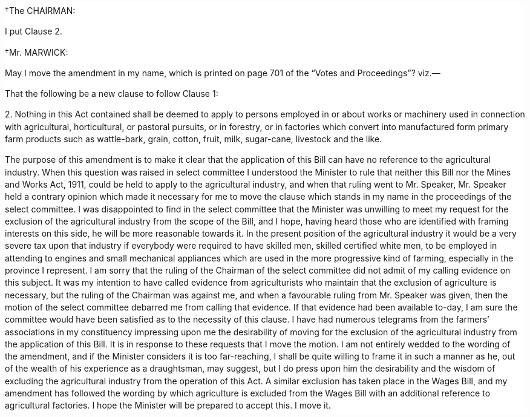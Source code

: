 </speech>

<speech by="#chairman">

<from>&#x2020;The <person refersTo="hansard_za">CHAIRMAN</person>:</from>

<p>I put Clause 2.</p>

</speech>

<speech by="#marwick">

<from>&#x2020;Mr. <person refersTo="hansard_za">MARWICK</person>:</from>

<p>May I move the amendment in my name, which is printed on page 701 of the &#x201C;Votes and Proceedings&#x201D;? viz.&#x2014;</p>

<block name="quote">That the following be a new clause to follow Clause 1:</block>

<block name="quote">2. Nothing in this Act contained shall be deemed to apply to persons employed in or about works or machinery used in connection with agricultural, horticultural, or pastoral pursuits, or in forestry, or in factories which convert into manufactured form primary farm products such as wattle-bark, grain, cotton, fruit, milk, sugar-cane, livestock and the like.</block>

<p>The purpose of this amendment is to make it clear that the application of this Bill can have no reference to the agricultural industry. When this question was raised in select committee I understood the Minister to rule that neither this Bill nor the Mines and Works Act, 1911, could be held to apply to the agricultural industry, and when that ruling went to Mr. Speaker, Mr. Speaker held a contrary opinion which made it necessary for me to move the clause which stands in my name in the proceedings of the <span class="col_4713-4714" refersTo="page_0178"/>select committee. I was disappointed to find in the select committee that the Minister was unwilling to meet my request for the exclusion of the agricultural industry from the scope of the Bill, and I hope, having heard those who are identified with framing interests on this side, he will be more reasonable towards it. In the present position of the agricultural industry it would be a very severe tax upon that industry if everybody were required to have skilled men, skilled certified white men, to be employed in attending to engines and small mechanical appliances which are used in the more progressive kind of farming, especially in the province I represent. I am sorry that the ruling of the Chairman of the select committee did not admit of my calling evidence on this subject. It was my intention to have called evidence from agriculturists who maintain that the exclusion of agriculture is necessary, but the ruling of the Chairman was against me, and when a favourable ruling from Mr. Speaker was given, then the motion of the select committee debarred me from calling that evidence. If that evidence had been available to-day, I am sure the committee would have been satisfied as to the necessity of this clause. I have had numerous telegrams from the farmers&#x2019; associations in my constituency impressing upon me the desirability of moving for the exclusion of the agricultural industry from the application of this Bill. It is in response to these requests that I move the motion. I am not entirely wedded to the wording of the amendment, and if the Minister considers it is too far-reaching, I shall be quite willing to frame it in such a manner as he, out of the wealth of his experience as a draughtsman, may suggest, but I do press upon him the desirability and the wisdom of excluding the agricultural industry from the operation of this Act. A similar exclusion has taken place in the Wages Bill, and my amendment has followed the wording by which agriculture is excluded from the Wages Bill with an additional reference to agricultural factories. I hope the Minister will be prepared to accept this. I move it.</p>

</speech>

<speech by="#minister_of_mines_and_industries">
